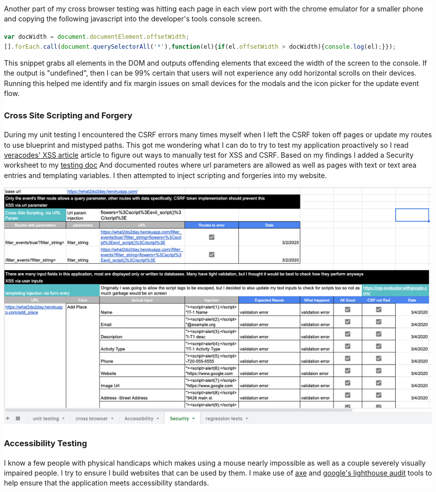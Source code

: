 Another part of my cross browser testing was hitting each page in each view port with the chrome emulator for a smaller phone and copying the following javascript  into the developer's tools console screen. 
```javascript
var docWidth = document.documentElement.offsetWidth;
[].forEach.call(document.querySelectorAll('*'),function(el){if(el.offsetWidth > docWidth){console.log(el);}});
```
This snippet grabs all elements in the DOM and outputs offending elements that exceed the width of the screen to the console. If the output is "undefined", then I can be 99% certain that users will not experience any odd horizontal scrolls on their devices. Running this helped me identify and fix margin issues on small devices for the modals and the icon picker for the update event flow.

### Cross Site Scripting and Forgery
During my unit testing I encountered the CSRF errors many times myself when I left the CSRF token off pages or update my routes to use blueprint and mistyped paths. This got me wondering what I can do to try to test my application proactively so I read [veracodes' XSS article](https://www.veracode.com/security/xss) article to figure out ways to manually test for XSS and CSRF.
Based on my findings I added a Security worksheet to my [testing doc](https://docs.google.com/spreadsheets/d/1p1aoEQsVZUAZN50AQLZbaerS9UVVQkHG--XoiNccaC0/edit?usp=sharing) And documented routes where url parameters are allowed as well as pages with text or text area entries and templating variables. I then attempted to inject scripting and forgeries into my website. 

[![security tests](documentation/images/software_cycle/security_test.png "secruity tests")](https://docs.google.com/spreadsheets/d/1p1aoEQsVZUAZN50AQLZbaerS9UVVQkHG--XoiNccaC0/edit?usp=sharing)

### Accessibility Testing
I know a few people with physical handicaps which makes using a mouse nearly impossible as well as a couple severely visually impaired people. I try to ensure I build websites that can be used by them. I make use of [axe](https://chrome.google.com/webstore/detail/axe-web-accessibility-tes/lhdoppojpmngadmnindnejefpokejbdd?hl=en-US) and [google's lighthouse audit](https://developers.google.com/web/tools/lighthouse) tools to help ensure that the application meets accessibility standards.
